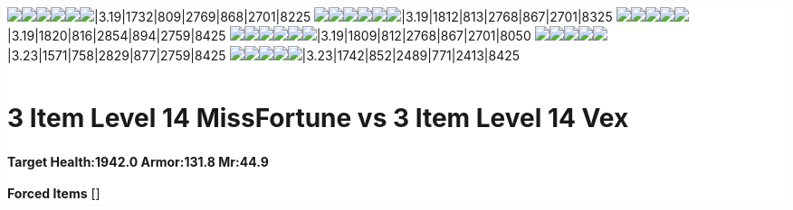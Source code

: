 ![](/item/3508.png)![](/item/6609.png)![](/item/1001.png)![](/item/1053.png)![](/item/1055.png)![](/item/1037.png)|3.19|1732|809|2769|868|2701|8225
![](/item/6696.png)![](/item/6609.png)![](/item/1001.png)![](/item/1053.png)![](/item/1055.png)![](/item/1037.png)|3.19|1812|813|2768|867|2701|8325
![](/item/3074.png)![](/item/3161.png)![](/item/1001.png)![](/item/1055.png)![](/item/1037.png)|3.19|1820|816|2854|894|2759|8425
![](/item/3179.png)![](/item/6609.png)![](/item/1001.png)![](/item/1053.png)![](/item/1055.png)![](/item/1038.png)|3.19|1809|812|2768|867|2701|8050
![](/item/3161.png)![](/item/3046.png)![](/item/1053.png)![](/item/1055.png)![](/item/1037.png)|3.23|1571|758|2829|877|2759|8425
![](/item/3031.png)![](/item/3046.png)![](/item/1053.png)![](/item/1055.png)![](/item/1037.png)|3.23|1742|852|2489|771|2413|8425




























































# 3 Item Level 14 MissFortune vs 3 Item Level 14 Vex

**Target Health:1942.0 Armor:131.8 Mr:44.9**


**Forced Items** []



